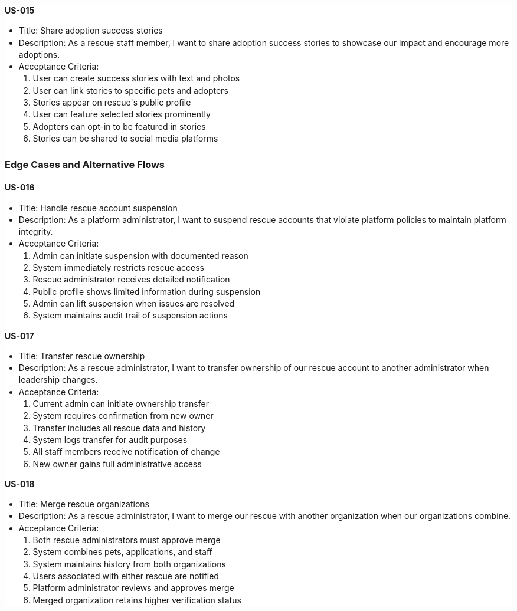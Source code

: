 **US-015**

- Title: Share adoption success stories
- Description: As a rescue staff member, I want to share adoption success stories to showcase our impact and encourage more adoptions.
- Acceptance Criteria:
  1. User can create success stories with text and photos
  2. User can link stories to specific pets and adopters
  3. Stories appear on rescue's public profile
  4. User can feature selected stories prominently
  5. Adopters can opt-in to be featured in stories
  6. Stories can be shared to social media platforms

### Edge Cases and Alternative Flows

**US-016**

- Title: Handle rescue account suspension
- Description: As a platform administrator, I want to suspend rescue accounts that violate platform policies to maintain platform integrity.
- Acceptance Criteria:
  1. Admin can initiate suspension with documented reason
  2. System immediately restricts rescue access
  3. Rescue administrator receives detailed notification
  4. Public profile shows limited information during suspension
  5. Admin can lift suspension when issues are resolved
  6. System maintains audit trail of suspension actions

**US-017**

- Title: Transfer rescue ownership
- Description: As a rescue administrator, I want to transfer ownership of our rescue account to another administrator when leadership changes.
- Acceptance Criteria:
  1. Current admin can initiate ownership transfer
  2. System requires confirmation from new owner
  3. Transfer includes all rescue data and history
  4. System logs transfer for audit purposes
  5. All staff members receive notification of change
  6. New owner gains full administrative access

**US-018**

- Title: Merge rescue organizations
- Description: As a rescue administrator, I want to merge our rescue with another organization when our organizations combine.
- Acceptance Criteria:
  1. Both rescue administrators must approve merge
  2. System combines pets, applications, and staff
  3. System maintains history from both organizations
  4. Users associated with either rescue are notified
  5. Platform administrator reviews and approves merge
  6. Merged organization retains higher verification status
